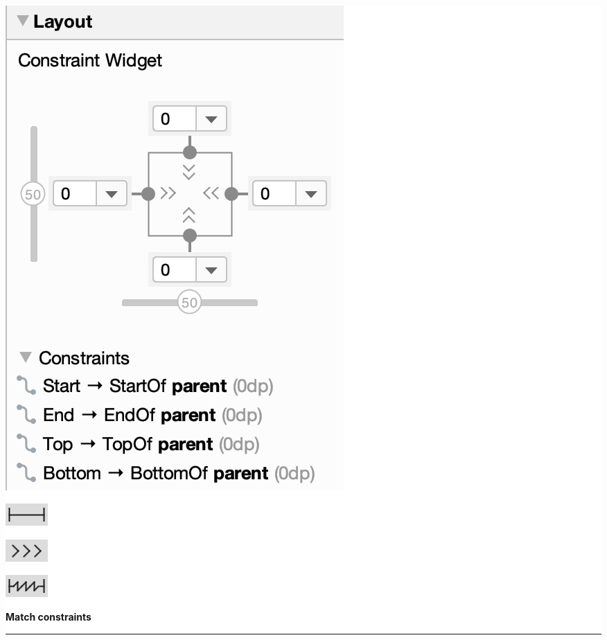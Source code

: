 ![](img/Lesson%205%20Layouts7.png)

![](img/Lesson%205%20Layouts8.png)

![](img/Lesson%205%20Layouts9.png)

![](img/Lesson%205%20Layouts10.png)

__Match constraints__

---
